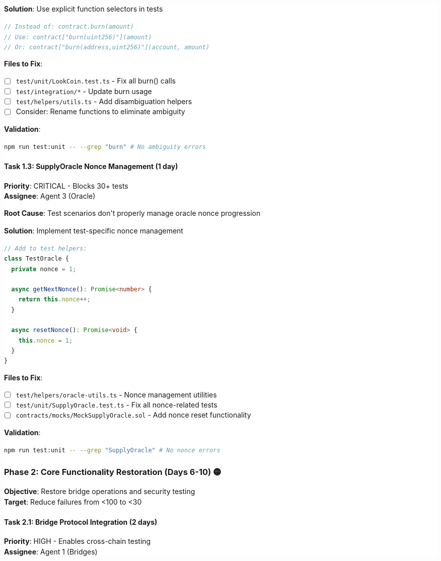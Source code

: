 **Solution**: Use explicit function selectors in tests
```typescript
// Instead of: contract.burn(amount)
// Use: contract["burn(uint256)"](amount) 
// Or: contract["burn(address,uint256)"](account, amount)
```

**Files to Fix**:
- [ ] `test/unit/LookCoin.test.ts` - Fix all burn() calls
- [ ] `test/integration/*` - Update burn usage  
- [ ] `test/helpers/utils.ts` - Add disambiguation helpers
- [ ] Consider: Rename functions to eliminate ambiguity

**Validation**:
```bash
npm run test:unit -- --grep "burn" # No ambiguity errors
```

#### Task 1.3: SupplyOracle Nonce Management (1 day)
**Priority**: CRITICAL - Blocks 30+ tests  
**Assignee**: Agent 3 (Oracle)

**Root Cause**: Test scenarios don't properly manage oracle nonce progression

**Solution**: Implement test-specific nonce management
```typescript
// Add to test helpers:
class TestOracle {
  private nonce = 1;
  
  async getNextNonce(): Promise<number> {
    return this.nonce++;
  }
  
  async resetNonce(): Promise<void> {
    this.nonce = 1;
  }
}
```

**Files to Fix**:
- [ ] `test/helpers/oracle-utils.ts` - Nonce management utilities
- [ ] `test/unit/SupplyOracle.test.ts` - Fix all nonce-related tests
- [ ] `contracts/mocks/MockSupplyOracle.sol` - Add nonce reset functionality

**Validation**:
```bash
npm run test:unit -- --grep "SupplyOracle" # No nonce errors
```

### Phase 2: Core Functionality Restoration (Days 6-10) 🟡
**Objective**: Restore bridge operations and security testing  
**Target**: Reduce failures from <100 to <30

#### Task 2.1: Bridge Protocol Integration (2 days)
**Priority**: HIGH - Enables cross-chain testing  
**Assignee**: Agent 1 (Bridges)
